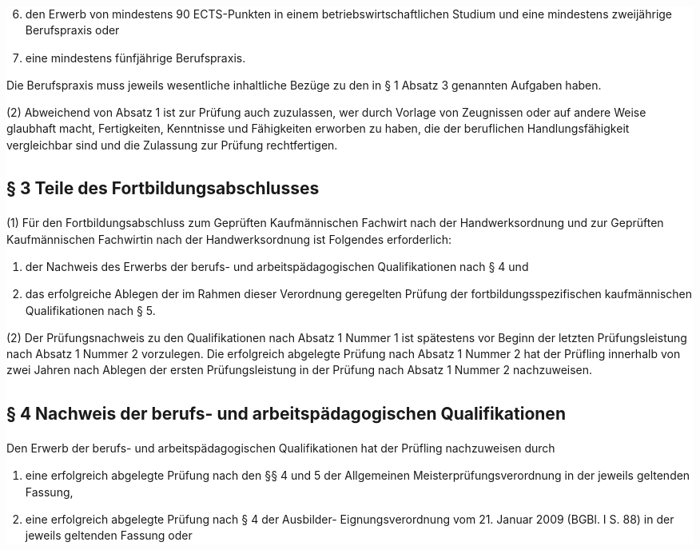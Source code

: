 
6.  den Erwerb von mindestens 90 ECTS-Punkten in einem
    betriebswirtschaftlichen Studium und eine mindestens zweijährige
    Berufspraxis oder


7.  eine mindestens fünfjährige Berufspraxis.



Die Berufspraxis muss jeweils wesentliche inhaltliche Bezüge zu den in
§ 1 Absatz 3 genannten Aufgaben haben.

(2) Abweichend von Absatz 1 ist zur Prüfung auch zuzulassen, wer durch
Vorlage von Zeugnissen oder auf andere Weise glaubhaft macht,
Fertigkeiten, Kenntnisse und Fähigkeiten erworben zu haben, die der
beruflichen Handlungsfähigkeit vergleichbar sind und die Zulassung zur
Prüfung rechtfertigen.


## § 3 Teile des Fortbildungsabschlusses

(1) Für den Fortbildungsabschluss zum Geprüften Kaufmännischen
Fachwirt nach der Handwerksordnung und zur Geprüften Kaufmännischen
Fachwirtin nach der Handwerksordnung ist Folgendes erforderlich:

1.  der Nachweis des Erwerbs der berufs- und arbeitspädagogischen
    Qualifikationen nach § 4 und


2.  das erfolgreiche Ablegen der im Rahmen dieser Verordnung geregelten
    Prüfung der fortbildungsspezifischen kaufmännischen Qualifikationen
    nach § 5.




(2) Der Prüfungsnachweis zu den Qualifikationen nach Absatz 1 Nummer 1
ist spätestens vor Beginn der letzten Prüfungsleistung nach Absatz 1
Nummer 2 vorzulegen. Die erfolgreich abgelegte Prüfung nach Absatz 1
Nummer 2 hat der Prüfling innerhalb von zwei Jahren nach Ablegen der
ersten Prüfungsleistung in der Prüfung nach Absatz 1 Nummer 2
nachzuweisen.


## § 4 Nachweis der berufs- und arbeitspädagogischen Qualifikationen

Den Erwerb der berufs- und arbeitspädagogischen Qualifikationen hat
der Prüfling nachzuweisen durch

1.  eine erfolgreich abgelegte Prüfung nach den §§ 4 und 5 der Allgemeinen
    Meisterprüfungsverordnung in der jeweils geltenden Fassung,


2.  eine erfolgreich abgelegte Prüfung nach § 4 der Ausbilder-
    Eignungsverordnung vom 21. Januar 2009 (BGBl. I S. 88) in der jeweils
    geltenden Fassung oder

